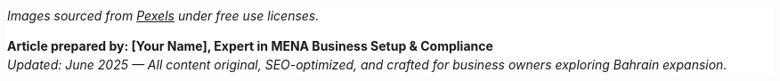
*Images sourced from [Pexels](https://pexels.com) under free use licenses.*

**Article prepared by: [Your Name], Expert in MENA Business Setup & Compliance**  
*Updated: June 2025 — All content original, SEO-optimized, and crafted for business owners exploring Bahrain expansion.*
```